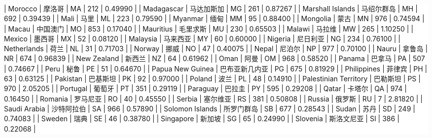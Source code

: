 | Morocco | 摩洛哥 | MA | 212 | 0.49990 |
| Madagascar | 马达加斯加 | MG | 261 | 0.87267 |
| Marshall Islands | 马绍尔群岛 | MH | 692 | 0.39439 |
| Mali | 马里 | ML | 223 | 0.79590 |
| Myanmar | 缅甸 | MM | 95 | 0.88400 |
| Mongolia | 蒙古 | MN | 976 | 0.74594 |
| Macau | 中国澳门 | MO | 853 | 0.17040 |
| Mauritius | 毛里求斯 | MU | 230 | 0.65503 |
| Malawi | 马拉维 | MW | 265 | 1.10250 |
| Mexico | 墨西哥 | MX | 52 | 0.08120 |
| Malaysia | 马来西亚 | MY | 60 | 0.60000 |
| Nigeria | 尼日利亚 | NG | 234 | 0.76100 |
| Netherlands | 荷兰 | NL | 31 | 0.71703 |
| Norway | 挪威 | NO | 47 | 0.40075 |
| Nepal | 尼泊尔 | NP | 977 | 0.70100 |
| Nauru | 拿鲁岛 | NR | 674 | 0.96839 |
| New Zealand | 新西兰 | NZ | 64 | 0.61962 |
| Oman | 阿曼 | OM | 968 | 0.58520 |
| Panama | 巴拿马 | PA | 507 | 0.74667 |
| Peru | 秘鲁 | PE | 51 | 0.64670 |
| Papua New Guinea | 巴布亚新几内亚 | PG | 675 | 0.81929 |
| Philippines | 菲律宾 | PH | 63 | 0.63125 |
| Pakistan | 巴基斯坦 | PK | 92 | 0.97000 |
| Poland | 波兰 | PL | 48 | 0.14910 |
| Palestinian Territory | 巴勒斯坦 | PS | 970 | 2.05205 |
| Portugal | 葡萄牙 | PT | 351 | 0.29119 |
| Paraguay | 巴拉圭 | PY | 595 | 0.29208 |
| Qatar | 卡塔尔 | QA | 974 | 0.16450 |
| Romania | 罗马尼亚 | RO | 40 | 0.45550 |
| Serbia | 塞尔维亚 | RS | 381 | 0.50808 |
| Russia | 俄罗斯 | RU | 7 | 2.81820 |
| Saudi Arabia | 沙特阿拉伯 | SA | 966 | 0.57890 |
| Solomon Islands | 所罗门群岛 | SB | 677 | 0.28543 |
| Sudan | 苏丹 | SD | 249 | 0.74083 |
| Sweden | 瑞典 | SE | 46 | 0.38780 |
| Singapore | 新加坡 | SG | 65 | 0.24990 |
| Slovenia | 斯洛文尼亚 | SI | 386 | 0.22068 |